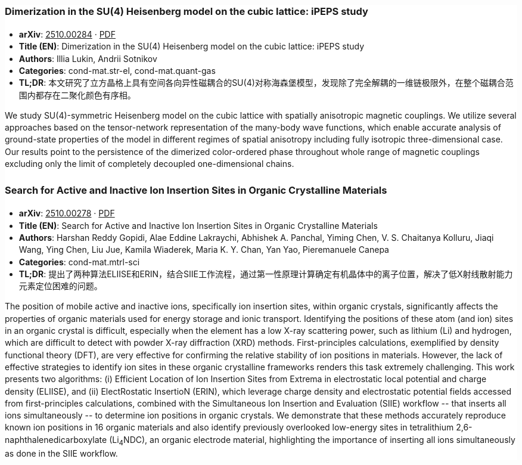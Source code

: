 ### Dimerization in the SU(4) Heisenberg model on the cubic lattice: iPEPS study
- **arXiv**: [2510.00284](https://arxiv.org/abs/2510.00284)  ·  [PDF](https://arxiv.org/pdf/2510.00284.pdf)
- **Title (EN)**: Dimerization in the SU(4) Heisenberg model on the cubic lattice: iPEPS study
- **Authors**: Illia Lukin, Andrii Sotnikov
- **Categories**: cond-mat.str-el, cond-mat.quant-gas
- **TL;DR**: 本文研究了立方晶格上具有空间各向异性磁耦合的SU(4)对称海森堡模型，发现除了完全解耦的一维链极限外，在整个磁耦合范围内都存在二聚化颜色有序相。

We study SU(4)-symmetric Heisenberg model on the cubic lattice with spatially
anisotropic magnetic couplings. We utilize several approaches based on the
tensor-network representation of the many-body wave functions, which enable
accurate analysis of ground-state properties of the model in different regimes
of spatial anisotropy including fully isotropic three-dimensional case. Our
results point to the persistence of the dimerized color-ordered phase
throughout whole range of magnetic couplings excluding only the limit of
completely decoupled one-dimensional chains.

### Search for Active and Inactive Ion Insertion Sites in Organic Crystalline Materials
- **arXiv**: [2510.00278](https://arxiv.org/abs/2510.00278)  ·  [PDF](https://arxiv.org/pdf/2510.00278.pdf)
- **Title (EN)**: Search for Active and Inactive Ion Insertion Sites in Organic Crystalline Materials
- **Authors**: Harshan Reddy Gopidi, Alae Eddine Lakraychi, Abhishek A. Panchal, Yiming Chen, V. S. Chaitanya Kolluru, Jiaqi Wang, Ying Chen, Liu Jue, Kamila Wiaderek, Maria K. Y. Chan, Yan Yao, Pieremanuele Canepa
- **Categories**: cond-mat.mtrl-sci
- **TL;DR**: 提出了两种算法ELIISE和ERIN，结合SIIE工作流程，通过第一性原理计算确定有机晶体中的离子位置，解决了低X射线散射能力元素定位困难的问题。

The position of mobile active and inactive ions, specifically ion insertion
sites, within organic crystals, significantly affects the properties of organic
materials used for energy storage and ionic transport. Identifying the
positions of these atom (and ion) sites in an organic crystal is difficult,
especially when the element has a low X-ray scattering power, such as lithium
(Li) and hydrogen, which are difficult to detect with powder X-ray diffraction
(XRD) methods. First-principles calculations, exemplified by density functional
theory (DFT), are very effective for confirming the relative stability of ion
positions in materials. However, the lack of effective strategies to identify
ion sites in these organic crystalline frameworks renders this task extremely
challenging. This work presents two algorithms: (i) Efficient Location of Ion
Insertion Sites from Extrema in electrostatic local potential and charge
density (ELIISE), and (ii) ElectRostatic InsertioN (ERIN), which leverage
charge density and electrostatic potential fields accessed from
first-principles calculations, combined with the Simultaneous Ion Insertion and
Evaluation (SIIE) workflow -- that inserts all ions simultaneously -- to
determine ion positions in organic crystals. We demonstrate that these methods
accurately reproduce known ion positions in 16 organic materials and also
identify previously overlooked low-energy sites in tetralithium
2,6-naphthalenedicarboxylate (Li$_4$NDC), an organic electrode material,
highlighting the importance of inserting all ions simultaneously as done in the
SIIE workflow.
